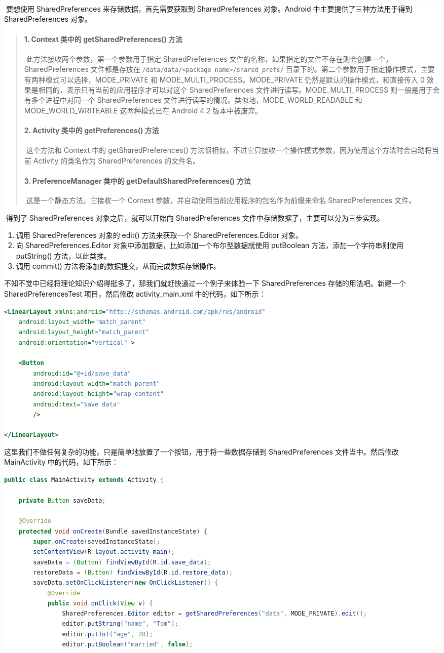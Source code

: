 ​		要想使用 SharedPreferences 来存储数据，首先需要获取到 SharedPreferences 对象。Android 中主要提供了三种方法用于得到 SharedPreferences 对象。

> #### 1. Context 类中的 getSharedPreferences() 方法
>
> ​		此方法接收两个参数，第一个参数用于指定 SharedPreferences 文件的名称，如果指定的文件不存在则会创建一个，SharedPreferences 文件都是存放在 `/data/data/<package name>/shared_prefs/` 目录下的。第二个参数用于指定操作模式，主要有两种模式可以选择，MODE_PRIVATE 和 MODE_MULTI_PROCESS。MODE_PRIVATE 仍然是默认的操作模式，和直接传入 0 效果是相同的，表示只有当前的应用程序才可以对这个 SharedPreferences 文件进行读写。MODE_MULTI_PROCESS 则一般是用于会有多个进程中对同一个 SharedPreferences 文件进行读写的情况。类似地，MODE_WORLD_READABLE 和 MODE_WORLD_WRITEABLE 这两种模式已在 Android 4.2 版本中被废弃。
>
> #### 2. Activity 类中的 getPreferences() 方法
>
> ​		这个方法和 Context 中的 getSharedPreferences() 方法很相似，不过它只接收一个操作模式参数，因为使用这个方法时会自动将当前 Activity 的类名作为 SharedPreferences 的文件名。
>
> #### 3. PreferenceManager 类中的 getDefaultSharedPreferences() 方法
>
> ​		这是一个静态方法，它接收一个 Context 参数，并自动使用当前应用程序的包名作为前缀来命名 SharedPreferences 文件。

​		得到了 SharedPreferences 对象之后，就可以开始向 SharedPreferences 文件中存储数据了，主要可以分为三步实现。

1. 调用 SharedPreferences 对象的 edit() 方法来获取一个 SharedPreferences.Editor 对象。
2. 向 SharedPreferences.Editor 对象中添加数据，比如添加一个布尔型数据就使用 putBoolean 方法，添加一个字符串则使用 putString() 方法，以此类推。
3. 调用 commit() 方法将添加的数据提交，从而完成数据存储操作。



​		不知不觉中已经将理论知识介绍得挺多了，那我们就赶快通过一个例子来体验一下 SharedPreferences 存储的用法吧。新建一个 SharedPreferencesTest 项目，然后修改 activity_main.xml 中的代码，如下所示：

```xml
<LinearLayout xmlns:android="http://schemas.android.com/apk/res/android"  
    android:layout_width="match_parent"  
    android:layout_height="match_parent"  
    android:orientation="vertical" >  
      
    <Button   
        android:id="@+id/save_data"  
        android:layout_width="match_parent"  
        android:layout_height="wrap_content"  
        android:text="Save data"  
        />  
      
</LinearLayout> 
```

​		这里我们不做任何复杂的功能，只是简单地放置了一个按钮，用于将一些数据存储到 SharedPreferences 文件当中。然后修改 MainActivity 中的代码，如下所示：

```java
public class MainActivity extends Activity {  
      
    private Button saveData;  
  
    @Override  
    protected void onCreate(Bundle savedInstanceState) {  
        super.onCreate(savedInstanceState);  
        setContentView(R.layout.activity_main);  
        saveData = (Button) findViewById(R.id.save_data);  
        restoreData = (Button) findViewById(R.id.restore_data);  
        saveData.setOnClickListener(new OnClickListener() {  
            @Override  
            public void onClick(View v) {  
                SharedPreferences.Editor editor = getSharedPreferences("data", MODE_PRIVATE).edit();  
                editor.putString("name", "Tom");  
                editor.putInt("age", 28);  
                editor.putBoolean("married", false);  
```